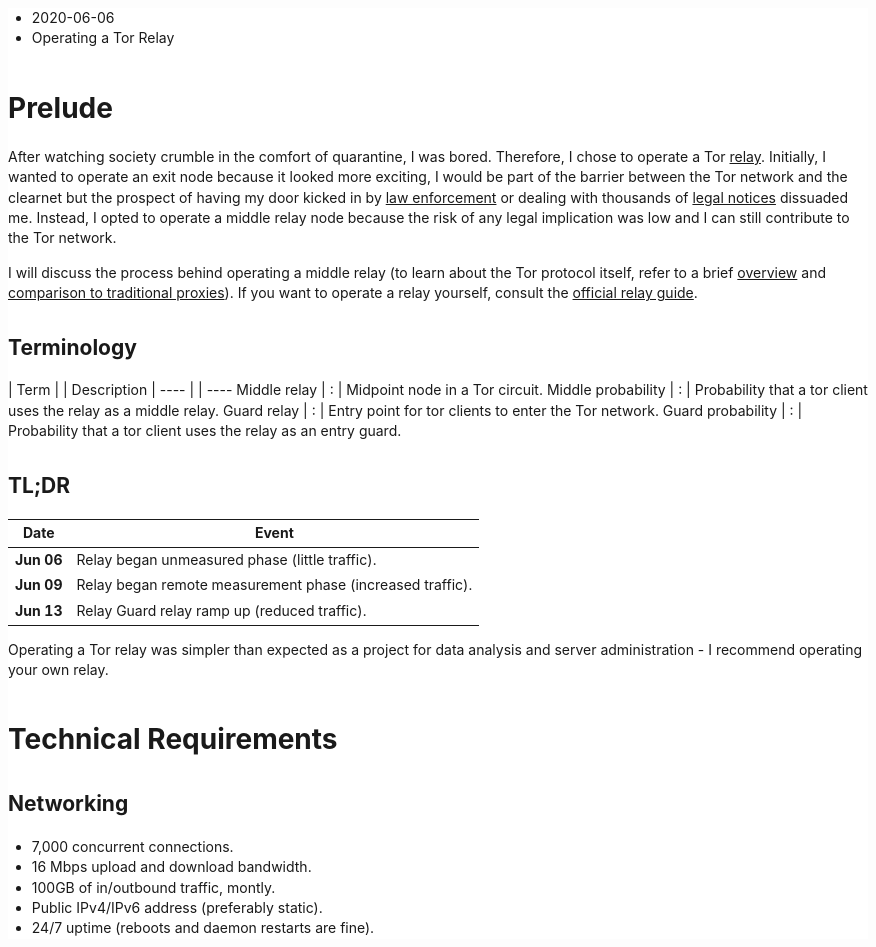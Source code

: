 - 2020-06-06
- Operating a Tor Relay

# Prelude

After watching society crumble in the comfort of quarantine, I was bored. Therefore, I chose to operate a Tor [relay](https://community.torproject.org/relay/). Initially, I wanted to operate an exit node because it looked more exciting, I would be part of the barrier between the Tor network and the clearnet but the prospect of having my door kicked in by [law enforcement](https://community.torproject.org/relay/community-resources/eff-tor-legal-faq/) or dealing with thousands of [legal notices](https://www.copyright.gov/legislation/dmca.pdf) dissuaded me. Instead, I opted to operate a middle relay node because the risk of any legal implication was low and I can still contribute to the Tor network.

I will discuss the process behind operating a middle relay (to learn about the Tor protocol itself, refer to a brief [overview](https://2019.www.torproject.org/about/overview.html.en) and [comparison to traditional proxies](https://2019.www.torproject.org/docs/faq.html.en#Torisdifferent)). If you want to operate a relay yourself, consult the [official relay guide](https://trac.torproject.org/projects/tor/wiki/TorRelayGuide).

## Terminology

| Term | | Description |
---- | | ----
Middle relay | : | Midpoint node in a Tor circuit.
Middle probability | : | Probability that a tor client uses the relay as a middle relay.
Guard relay | : | Entry point for tor clients to enter the Tor network.
Guard probability | : | Probability that a tor client uses the relay as an entry guard.

## TL;DR

| Date | Event |
------ | -----
**Jun 06** | Relay began unmeasured phase (little traffic).
**Jun 09** | Relay began remote measurement phase (increased traffic).
**Jun 13** | Relay Guard relay ramp up (reduced traffic).

Operating a Tor relay was simpler than expected as a project for data analysis and server administration - I recommend operating your own relay.

# Technical Requirements

## Networking

- 7,000 concurrent connections.
- 16 Mbps upload and download bandwidth.
- 100GB of in/outbound traffic, montly.
- Public IPv4/IPv6 address (preferably static).
- 24/7 uptime (reboots and daemon restarts are fine).
